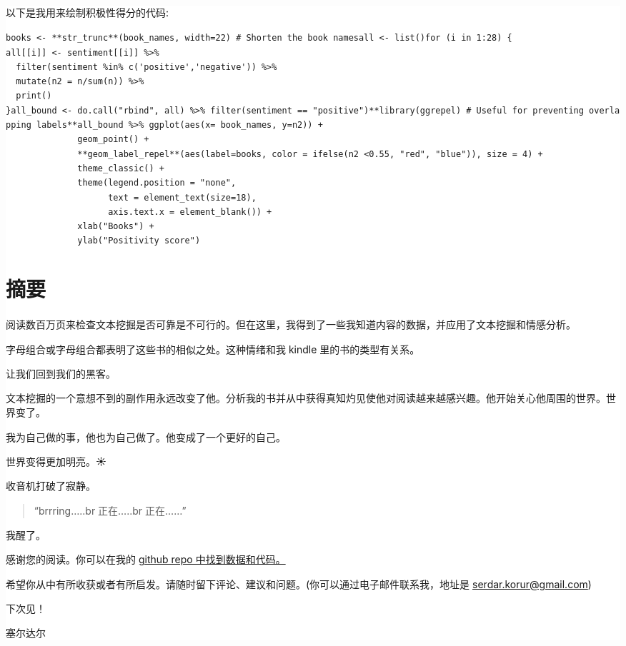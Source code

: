 以下是我用来绘制积极性得分的代码:

```
books <- **str_trunc**(book_names, width=22) # Shorten the book namesall <- list()for (i in 1:28) {
all[[i]] <- sentiment[[i]] %>% 
  filter(sentiment %in% c('positive','negative')) %>% 
  mutate(n2 = n/sum(n)) %>% 
  print()
}all_bound <- do.call("rbind", all) %>% filter(sentiment == "positive")**library(ggrepel) # Useful for preventing overlapping labels**all_bound %>% ggplot(aes(x= book_names, y=n2)) + 
              geom_point() + 
              **geom_label_repel**(aes(label=books, color = ifelse(n2 <0.55, "red", "blue")), size = 4) + 
              theme_classic() + 
              theme(legend.position = "none",
                    text = element_text(size=18), 
                    axis.text.x = element_blank()) + 
              xlab("Books") + 
              ylab("Positivity score")
```

# 摘要

阅读数百万页来检查文本挖掘是否可靠是不可行的。但在这里，我得到了一些我知道内容的数据，并应用了文本挖掘和情感分析。

字母组合或字母组合都表明了这些书的相似之处。这种情绪和我 kindle 里的书的类型有关系。

让我们回到我们的黑客。

文本挖掘的一个意想不到的副作用永远改变了他。分析我的书并从中获得真知灼见使他对阅读越来越感兴趣。他开始关心他周围的世界。世界变了。

我为自己做的事，他也为自己做了。他变成了一个更好的自己。

世界变得更加明亮。☀️

收音机打破了寂静。

> “brrring…..br 正在…..br 正在……”

我醒了。

感谢您的阅读。你可以在我的 [github repo 中找到数据和代码。](https://github.com/korur/textmining)

希望你从中有所收获或者有所启发。请随时留下评论、建议和问题。(你可以通过电子邮件联系我，地址是 serdar.korur@gmail.com)

下次见！

塞尔达尔